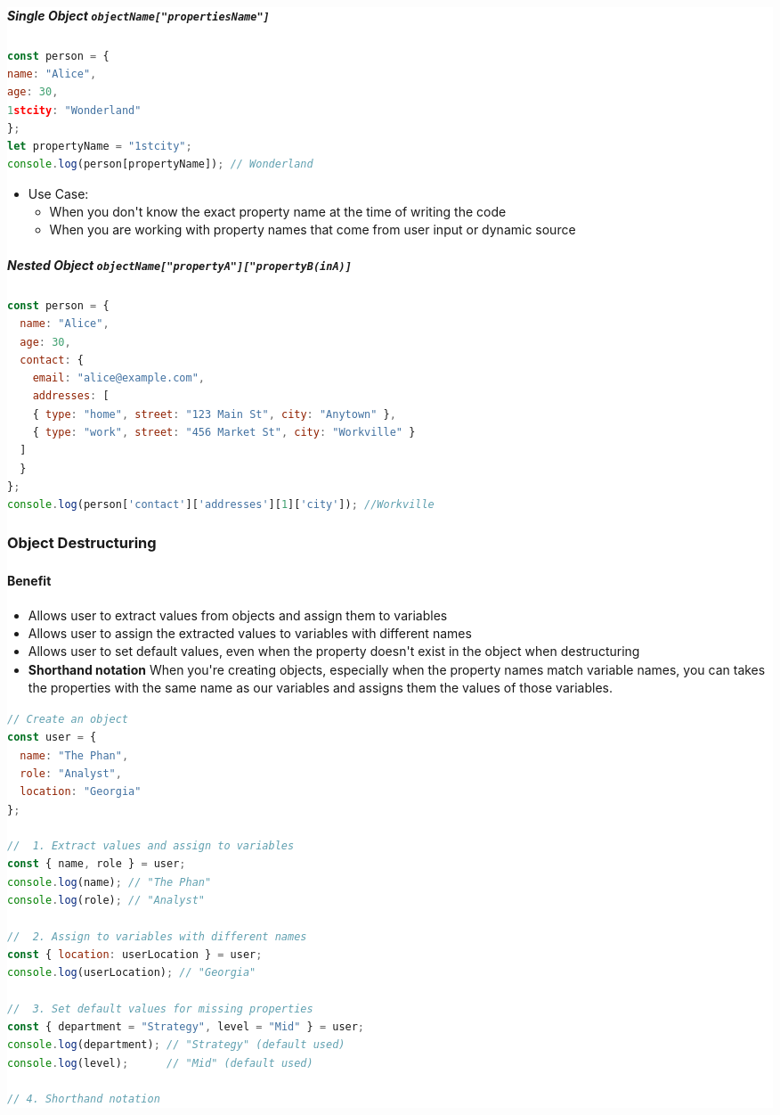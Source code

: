 ##### Single Object `objectName["propertiesName"]`

```js
const person = {
name: "Alice",
age: 30,
1stcity: "Wonderland"
};
let propertyName = "1stcity";
console.log(person[propertyName]); // Wonderland
```

- Use Case:
    - When you don't know the exact property name at the time of writing the code
    - When you are working with property names that come from user input or dynamic source

##### Nested Object `objectName["propertyA"]["propertyB(inA)]`
```js
const person = {
  name: "Alice",
  age: 30,
  contact: {
    email: "alice@example.com",
    addresses: [
    { type: "home", street: "123 Main St", city: "Anytown" },
    { type: "work", street: "456 Market St", city: "Workville" }
  ]
  } 
};
console.log(person['contact']['addresses'][1]['city']); //Workville
```
### Object Destructuring
#### Benefit
- Allows user to extract values from objects and assign them to variables
- Allows user to assign the extracted values to variables with different names
- Allows user to set default values, even when the property doesn't exist in the object when destructuring
- **Shorthand notation** When you're creating objects, especially when the property names match variable names, you can takes the properties with the same name as our variables and assigns them the values of those variables.

```js
// Create an object
const user = {
  name: "The Phan",
  role: "Analyst",
  location: "Georgia"
};

//  1. Extract values and assign to variables
const { name, role } = user;
console.log(name); // "The Phan"
console.log(role); // "Analyst"

//  2. Assign to variables with different names
const { location: userLocation } = user;
console.log(userLocation); // "Georgia"

//  3. Set default values for missing properties
const { department = "Strategy", level = "Mid" } = user;
console.log(department); // "Strategy" (default used)
console.log(level);      // "Mid" (default used)

// 4. Shorthand notation
```